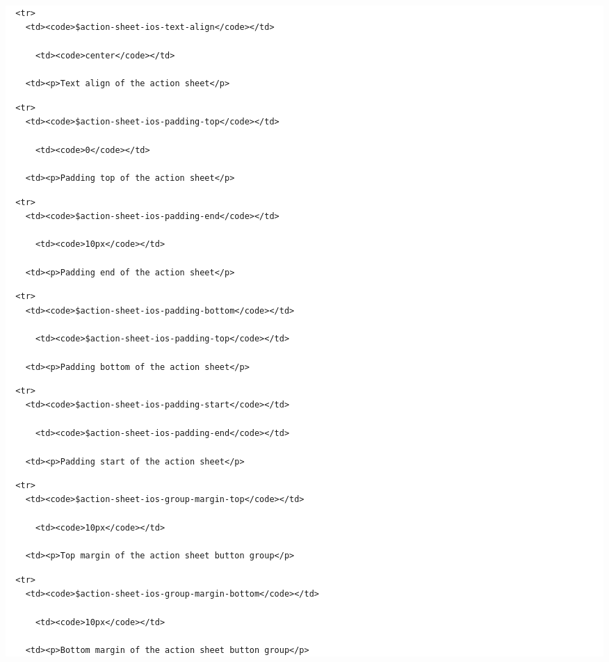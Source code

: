       <tr>
        <td><code>$action-sheet-ios-text-align</code></td>

          <td><code>center</code></td>

        <td><p>Text align of the action sheet</p>
</td>
      </tr>

      <tr>
        <td><code>$action-sheet-ios-padding-top</code></td>

          <td><code>0</code></td>

        <td><p>Padding top of the action sheet</p>
</td>
      </tr>

      <tr>
        <td><code>$action-sheet-ios-padding-end</code></td>

          <td><code>10px</code></td>

        <td><p>Padding end of the action sheet</p>
</td>
      </tr>

      <tr>
        <td><code>$action-sheet-ios-padding-bottom</code></td>

          <td><code>$action-sheet-ios-padding-top</code></td>

        <td><p>Padding bottom of the action sheet</p>
</td>
      </tr>

      <tr>
        <td><code>$action-sheet-ios-padding-start</code></td>

          <td><code>$action-sheet-ios-padding-end</code></td>

        <td><p>Padding start of the action sheet</p>
</td>
      </tr>

      <tr>
        <td><code>$action-sheet-ios-group-margin-top</code></td>

          <td><code>10px</code></td>

        <td><p>Top margin of the action sheet button group</p>
</td>
      </tr>

      <tr>
        <td><code>$action-sheet-ios-group-margin-bottom</code></td>

          <td><code>10px</code></td>

        <td><p>Bottom margin of the action sheet button group</p>
</td>
      </tr>

